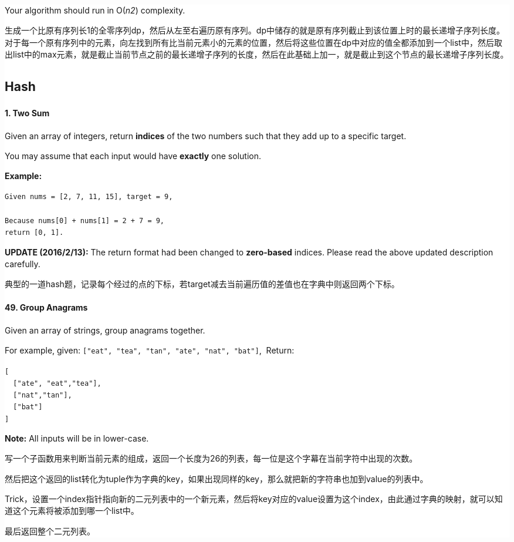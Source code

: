 Your algorithm should run in O(*n2*) complexity.

生成一个比原有序列长1的全零序列dp，然后从左至右遍历原有序列。dp中储存的就是原有序列截止到该位置上时的最长递增子序列长度。对于每一个原有序列中的元素，向左找到所有比当前元素小的元素的位置，然后将这些位置在dp中对应的值全都添加到一个list中，然后取出list中的max元素，就是截止当前节点之前的最长递增子序列的长度，然后在此基础上加一，就是截止到这个节点的最长递增子序列长度。



## Hash

#### 1. Two Sum

Given an array of integers, return **indices** of the two numbers such that they add up to a specific target.

You may assume that each input would have **exactly** one solution.

**Example:**

```
Given nums = [2, 7, 11, 15], target = 9,

Because nums[0] + nums[1] = 2 + 7 = 9,
return [0, 1].

```

**UPDATE (2016/2/13):**
The return format had been changed to **zero-based** indices. Please read the above updated description carefully.

典型的一道hash题，记录每个经过的点的下标，若target减去当前遍历值的差值也在字典中则返回两个下标。



#### 49. Group Anagrams

Given an array of strings, group anagrams together.

For example, given: `["eat", "tea", "tan", "ate", "nat", "bat"]`, 
Return:

```
[
  ["ate", "eat","tea"],
  ["nat","tan"],
  ["bat"]
]
```

**Note:** All inputs will be in lower-case.

写一个子函数用来判断当前元素的组成，返回一个长度为26的列表，每一位是这个字幕在当前字符中出现的次数。

然后把这个返回的list转化为tuple作为字典的key，如果出现同样的key，那么就把新的字符串也加到value的列表中。

Trick，设置一个index指针指向新的二元列表中的一个新元素，然后将key对应的value设置为这个index，由此通过字典的映射，就可以知道这个元素将被添加到哪一个list中。

最后返回整个二元列表。


